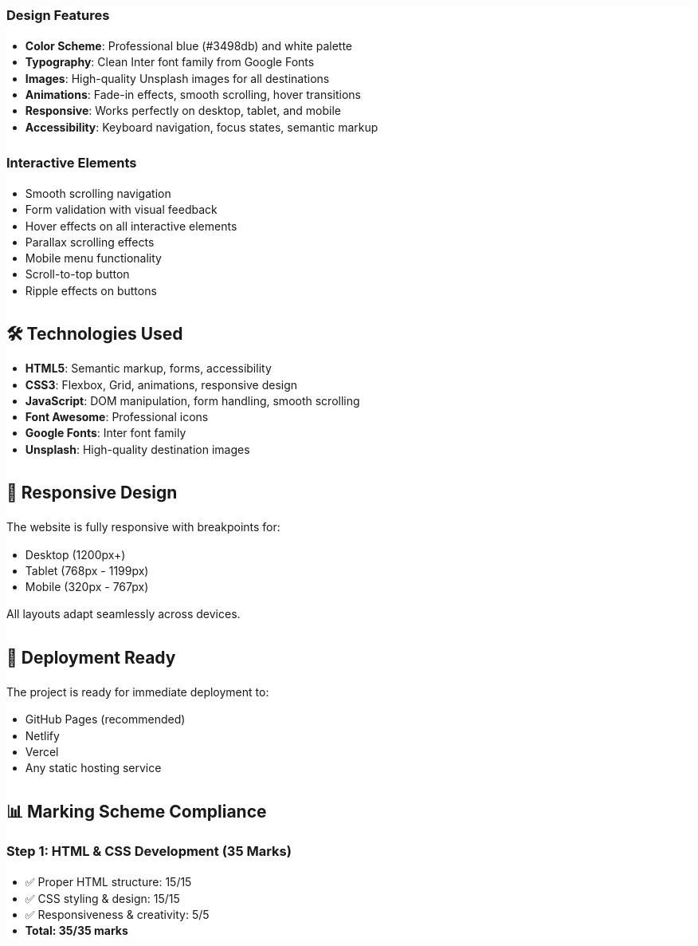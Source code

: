 ### Design Features
- **Color Scheme**: Professional blue (#3498db) and white palette
- **Typography**: Clean Inter font family from Google Fonts
- **Images**: High-quality Unsplash images for all destinations
- **Animations**: Fade-in effects, smooth scrolling, hover transitions
- **Responsive**: Works perfectly on desktop, tablet, and mobile
- **Accessibility**: Keyboard navigation, focus states, semantic markup

### Interactive Elements
- Smooth scrolling navigation
- Form validation with visual feedback
- Hover effects on all interactive elements
- Parallax scrolling effects
- Mobile menu functionality
- Scroll-to-top button
- Ripple effects on buttons

## 🛠️ Technologies Used

- **HTML5**: Semantic markup, forms, accessibility
- **CSS3**: Flexbox, Grid, animations, responsive design
- **JavaScript**: DOM manipulation, form handling, smooth scrolling
- **Font Awesome**: Professional icons
- **Google Fonts**: Inter font family
- **Unsplash**: High-quality destination images

## 📱 Responsive Design

The website is fully responsive with breakpoints for:
- Desktop (1200px+)
- Tablet (768px - 1199px)
- Mobile (320px - 767px)

All layouts adapt seamlessly across devices.

## 🚀 Deployment Ready

The project is ready for immediate deployment to:
- GitHub Pages (recommended)
- Netlify
- Vercel
- Any static hosting service

## 📊 Marking Scheme Compliance

### Step 1: HTML & CSS Development (35 Marks)
- ✅ Proper HTML structure: 15/15
- ✅ CSS styling & design: 15/15  
- ✅ Responsiveness & creativity: 5/5
- **Total: 35/35 marks**
